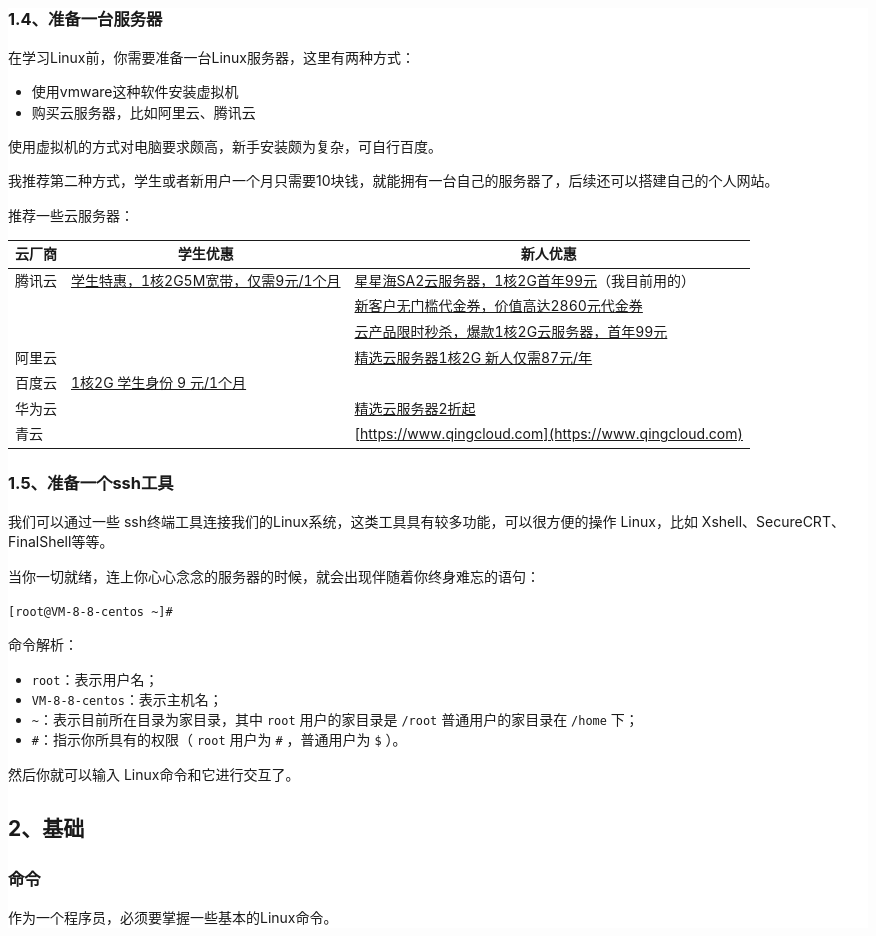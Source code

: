 ### 1.4、准备一台服务器

在学习Linux前，你需要准备一台Linux服务器，这里有两种方式：

- 使用vmware这种软件安装虚拟机
- 购买云服务器，比如阿里云、腾讯云

使用虚拟机的方式对电脑要求颇高，新手安装颇为复杂，可自行百度。



我推荐第二种方式，学生或者新用户一个月只需要10块钱，就能拥有一台自己的服务器了，后续还可以搭建自己的个人网站。

推荐一些云服务器：


| 云厂商 | 学生优惠                                                     | 新人优惠                                                     |
| ------ | ------------------------------------------------------------ | ------------------------------------------------------------ |
| 腾讯云 | [学生特惠，1核2G5M宽带，仅需9元/1个月](https://cloud.tencent.com/act/cps/redirect?redirect=10004&cps_key=664b44b4e8e43b579d07036bf1c71060) | [星星海SA2云服务器，1核2G首年99元](https://cloud.tencent.com/act/cps/redirect?redirect=1063&cps_key=664b44b4e8e43b579d07036bf1c71060&from=console)（我目前用的） |
|        |                                                              | [新客户无门槛代金券，价值高达2860元代金券](https://cloud.tencent.com/act/cps/redirect?redirect=1040&cps_key=664b44b4e8e43b579d07036bf1c71060&from=console) |
|        |                                                              | [云产品限时秒杀，爆款1核2G云服务器，首年99元](https://cloud.tencent.com/act/cps/redirect?redirect=1062&cps_key=664b44b4e8e43b579d07036bf1c71060&from=console) |
| 阿里云 |                                                              | [精选云服务器1核2G 新人仅需87元/年](https://www.aliyun.com/minisite/goods?userCode=4lol8et7) |
| 百度云 | [1核2G 学生身份 9 元/1个月](https://cloud.baidu.com/campaign/campus-2018/index.html?unifrom=eventpage) |                                                              |
| 华为云 |                                                              | [精选云服务器2折起](https://activity.huaweicloud.com/cps/recommendstore.html?fromacct=0740541e-dec2-47db-99e9-b5bb524ccbf7&utm_source=aGlkX2txbGYyNDR0ZXlxc2ZwZg===&utm_medium=cps&utm_campaign=201905) |
| 青云   |                                                              | [https://www.qingcloud.com](https://www.qingcloud.com)       |



### 1.5、准备一个ssh工具

我们可以通过一些 ssh终端工具连接我们的Linux系统，这类工具具有较多功能，可以很方便的操作 Linux，比如 Xshell、SecureCRT、FinalShell等等。



当你一切就绪，连上你心心念念的服务器的时候，就会出现伴随着你终身难忘的语句：

```bash
[root@VM-8-8-centos ~]#
```

命令解析：

- `root`：表示用户名；
- `VM-8-8-centos`：表示主机名；
- `~`：表示目前所在目录为家目录，其中 `root` 用户的家目录是 `/root` 普通用户的家目录在 `/home` 下；
- `#`：指示你所具有的权限（ `root` 用户为 `#` ，普通用户为 `$` ）。

然后你就可以输入 Linux命令和它进行交互了。

## 2、基础

### 命令

作为一个程序员，必须要掌握一些基本的Linux命令。
